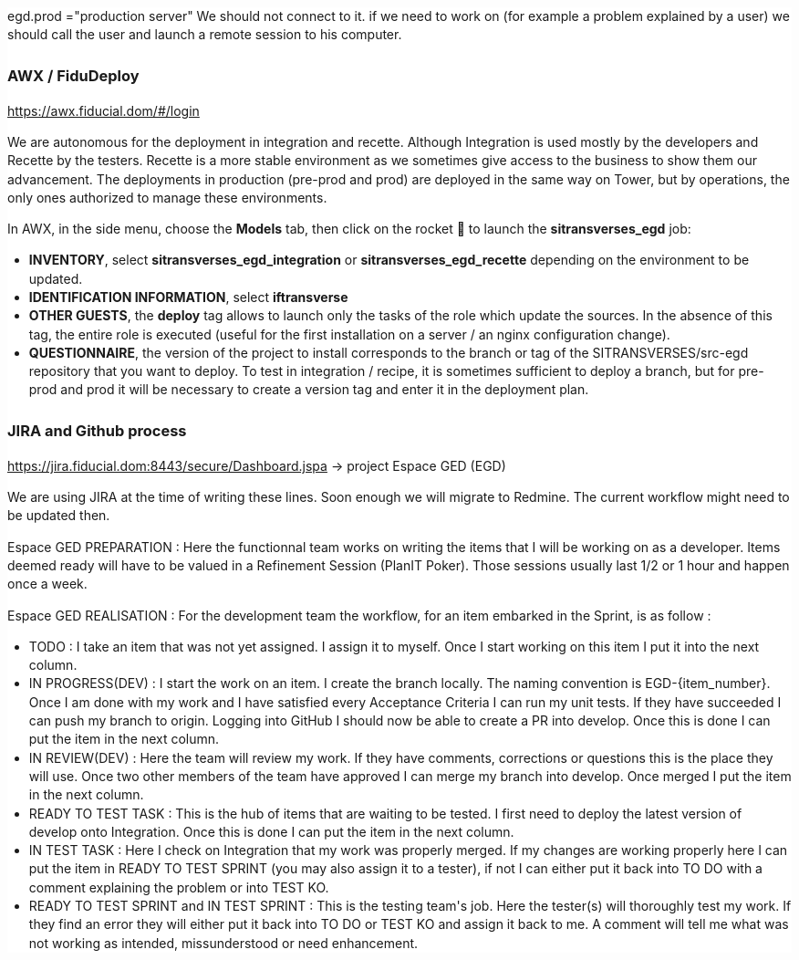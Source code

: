 egd.prod ="production server" We should not connect to it. if we need to work on (for example a problem explained by a user) we should call the user and launch a remote session to his computer.


### AWX / FiduDeploy

<https://awx.fiducial.dom/#/login>

We are autonomous for the deployment in integration and recette.
Although Integration is used mostly by the developers and Recette by the testers. Recette is a more stable environment as we sometimes give access to the business to show them our advancement.
The deployments in production (pre-prod and prod) are deployed in the same way on Tower, but by operations, the only ones authorized to manage these environments.

In AWX, in the side menu, choose the **Models** tab, then click on the rocket 🚀 to launch the **sitransverses_egd** job:

* **INVENTORY**, select **sitransverses_egd_integration** or **sitransverses_egd_recette** depending on the environment to be updated.
* **IDENTIFICATION INFORMATION**, select **iftransverse**
* **OTHER GUESTS**, the **deploy** tag allows to launch only the tasks of the role which update the sources. In the absence of this tag, the entire role is executed (useful for the first installation on a server / an nginx configuration change).
* **QUESTIONNAIRE**, the version of the project to install corresponds to the branch or tag of the SITRANSVERSES/src-egd repository that you want to deploy. To test in integration / recipe, it is sometimes sufficient to deploy a branch, but for pre-prod and prod it will be necessary to create a version tag and enter it in the deployment plan.

### JIRA and Github process

<https://jira.fiducial.dom:8443/secure/Dashboard.jspa> -> project Espace GED (EGD)

We are using JIRA at the time of writing these lines. Soon enough we will migrate to Redmine. The current workflow might need to be updated then.

Espace GED PREPARATION :
Here the functionnal team works on writing the items that I will be working on as a developer. Items deemed ready will have to be valued in a Refinement Session (PlanIT Poker). Those sessions usually last 1/2 or 1 hour and happen once a week.

Espace GED REALISATION :
For the development team the workflow, for an item embarked in the Sprint, is as follow :
- TODO : I take an item that was not yet assigned. I assign it to myself. Once I start working on this item I put it into the next column.
- IN PROGRESS(DEV) : I start the work on an item. I create the branch locally. The naming convention is EGD-{item_number}. Once I am done with my work and I have satisfied every Acceptance Criteria I can run my unit tests. If they have succeeded I can push my branch to origin. Logging into GitHub I should now be able to create a PR into develop. Once this is done I can put the item in the next column. 
- IN REVIEW(DEV) : Here the team will review my work. If they have comments, corrections or questions this is the place they will use. Once two other members of the team have approved I can merge my branch into develop. Once merged I put the item in the next column.
- READY TO TEST TASK : This is the hub of items that are waiting to be tested. I first need to deploy the latest version of develop onto Integration. Once this is done I can put the item in the next column.
- IN TEST TASK : Here I check on Integration that my work was properly merged. If my changes are working properly here I can put the item in READY TO TEST SPRINT (you may also assign it to a tester), if not I can either put it back into TO DO with a comment explaining the problem or into TEST KO.
- READY TO TEST SPRINT and IN TEST SPRINT : This is the testing team's job. Here the tester(s) will thoroughly test my work. If they find an error they will either put it back into TO DO or TEST KO and assign it back to me. A comment will tell me what was not working as intended, missunderstood or need enhancement.
